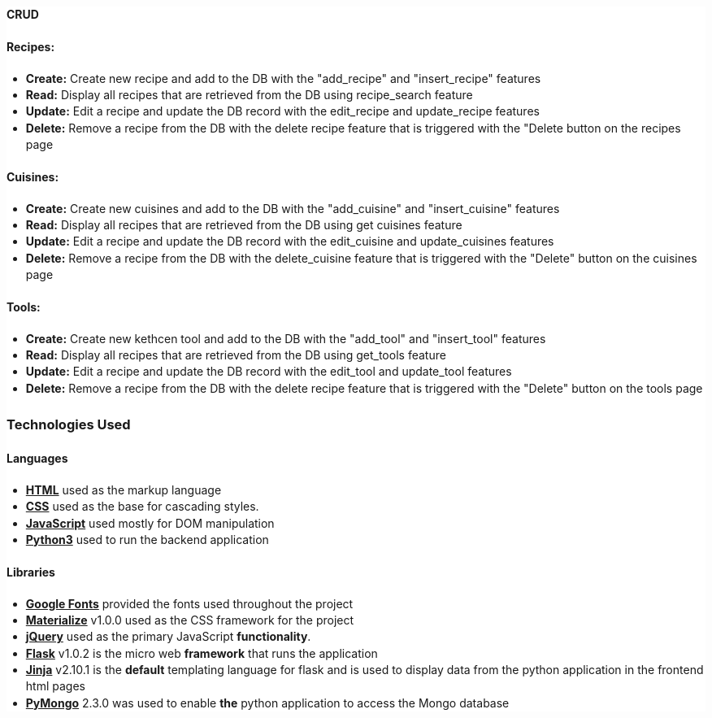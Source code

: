 

**CRUD**

#### Recipes:

- **Create:** Create new recipe and add to the DB with the &quot;add\_recipe&quot; and &quot;insert\_recipe&quot; features
- **Read:** Display all recipes that are retrieved from the DB using recipe\_search feature
- **Update:** Edit a recipe and update the DB record with the edit\_recipe and update\_recipe features
- **Delete:** Remove a recipe from the DB with the delete recipe feature that is triggered with the &quot;Delete button on the recipes page

#### Cuisines:

- **Create:** Create new cuisines and add to the DB with the &quot;add\_cuisine&quot; and &quot;insert\_cuisine&quot; features
- **Read:** Display all recipes that are retrieved from the DB using get cuisines feature
- **Update:** Edit a recipe and update the DB record with the edit\_cuisine and update\_cuisines features
- **Delete:** Remove a recipe from the DB with the delete\_cuisine feature that is triggered with the &quot;Delete&quot; button on the cuisines page

#### Tools:

- **Create:** Create new kethcen tool and add to the DB with the &quot;add\_tool&quot; and &quot;insert\_tool&quot; features
- **Read:** Display all recipes that are retrieved from the DB using get\_tools feature
- **Update:** Edit a recipe and update the DB record with the edit\_tool and update\_tool features
- **Delete:** Remove a recipe from the DB with the delete recipe feature that is triggered with the &quot;Delete&quot; button on the tools page

### Technologies Used

#### Languages

- [**HTML**](https://html.spec.whatwg.org/multipage/) used as the markup language
- [**CSS**](https://www.w3.org/Style/CSS/) used as the base for cascading styles.
- [**JavaScript**](https://developer.mozilla.org/en-US/docs/Web/JavaScript) used mostly for DOM manipulation
- [**Python3**](https://www.python.org/) used to run the backend application

#### Libraries

- [**Google Fonts**](https://fonts.google.com/) provided the fonts used throughout the project
- [**Materialize**](https://materializecss.com/) v1.0.0 used as the CSS framework for the project
- [**jQuery**](https://jquery.com/) used as the primary JavaScript **functionality**.
- [**Flask**](https://flask.palletsprojects.com/en/1.1.x/) v1.0.2 is the micro web **framework** that runs the application
- [**Jinja**](https://jinja.palletsprojects.com/en/2.10.x/) v2.10.1 is the **default** templating language for flask and is used to display data from the python application in the frontend html pages
- [**PyMongo**](https://flask-pymongo.readthedocs.io/en/latest/) 2.3.0 was used to enable **the** python application to access the Mongo database
